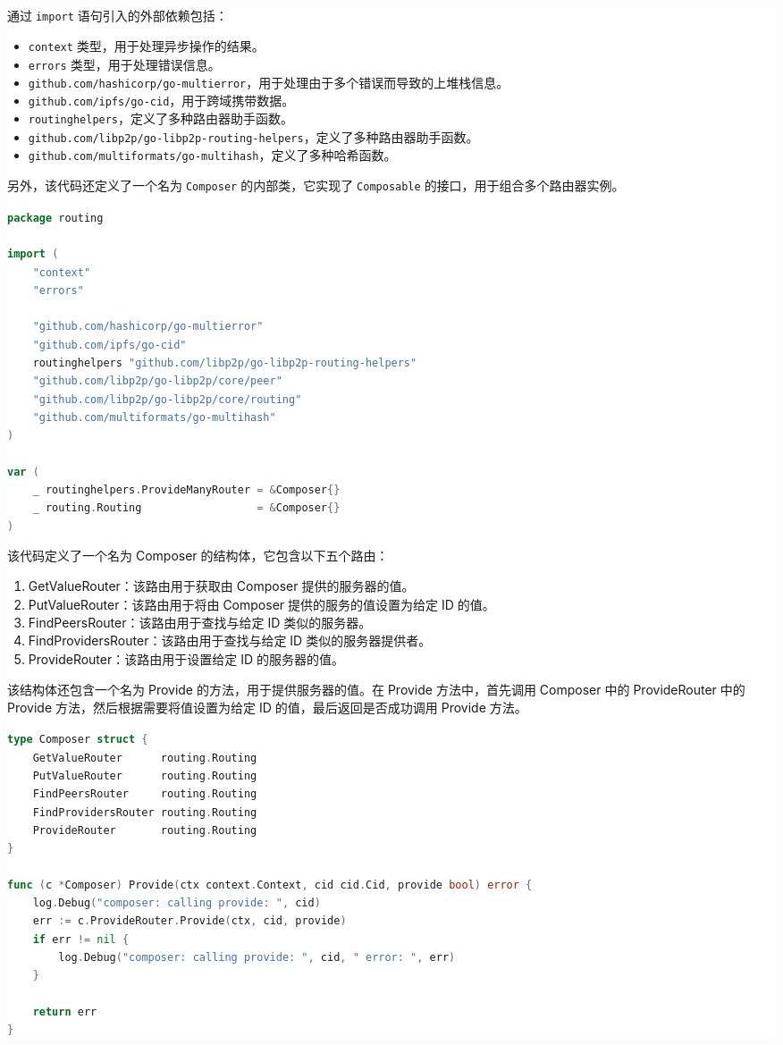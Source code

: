 通过 `import` 语句引入的外部依赖包括： 

* `context` 类型，用于处理异步操作的结果。 
* `errors` 类型，用于处理错误信息。 
* `github.com/hashicorp/go-multierror`，用于处理由于多个错误而导致的上堆栈信息。 
* `github.com/ipfs/go-cid`，用于跨域携带数据。 
* `routinghelpers`，定义了多种路由器助手函数。 
* `github.com/libp2p/go-libp2p-routing-helpers`，定义了多种路由器助手函数。 
* `github.com/multiformats/go-multihash`，定义了多种哈希函数。 

另外，该代码还定义了一个名为 `Composer` 的内部类，它实现了 `Composable` 的接口，用于组合多个路由器实例。


```go
package routing

import (
	"context"
	"errors"

	"github.com/hashicorp/go-multierror"
	"github.com/ipfs/go-cid"
	routinghelpers "github.com/libp2p/go-libp2p-routing-helpers"
	"github.com/libp2p/go-libp2p/core/peer"
	"github.com/libp2p/go-libp2p/core/routing"
	"github.com/multiformats/go-multihash"
)

var (
	_ routinghelpers.ProvideManyRouter = &Composer{}
	_ routing.Routing                  = &Composer{}
)

```

该代码定义了一个名为 Composer 的结构体，它包含以下五个路由：

1. GetValueRouter：该路由用于获取由 Composer 提供的服务器的值。
2. PutValueRouter：该路由用于将由 Composer 提供的服务的值设置为给定 ID 的值。
3. FindPeersRouter：该路由用于查找与给定 ID 类似的服务器。
4. FindProvidersRouter：该路由用于查找与给定 ID 类似的服务器提供者。
5. ProvideRouter：该路由用于设置给定 ID 的服务器的值。

该结构体还包含一个名为 Provide 的方法，用于提供服务器的值。在 Provide 方法中，首先调用 Composer 中的 ProvideRouter 中的 Provide 方法，然后根据需要将值设置为给定 ID 的值，最后返回是否成功调用 Provide 方法。


```go
type Composer struct {
	GetValueRouter      routing.Routing
	PutValueRouter      routing.Routing
	FindPeersRouter     routing.Routing
	FindProvidersRouter routing.Routing
	ProvideRouter       routing.Routing
}

func (c *Composer) Provide(ctx context.Context, cid cid.Cid, provide bool) error {
	log.Debug("composer: calling provide: ", cid)
	err := c.ProvideRouter.Provide(ctx, cid, provide)
	if err != nil {
		log.Debug("composer: calling provide: ", cid, " error: ", err)
	}

	return err
}

```
